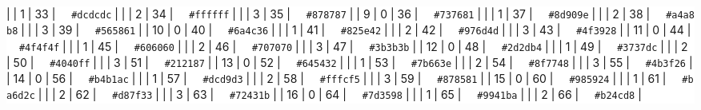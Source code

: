 |  | 1 | 33 | <img align="center" width="12" height="12" src="https://img.shields.io/static/v1?label=&message=%20&style=for-the-badge&color=dcdcdc"><a> `#dcdcdc`</a></img> |
|  | 2 | 34 | <img align="center" width="12" height="12" src="https://img.shields.io/static/v1?label=&message=%20&style=for-the-badge&color=ffffff"><a> `#ffffff`</a></img> |
|  | 3 | 35 | <img align="center" width="12" height="12" src="https://img.shields.io/static/v1?label=&message=%20&style=for-the-badge&color=878787"><a> `#878787`</a></img> |
| 9 | 0 | 36 | <img align="center" width="12" height="12" src="https://img.shields.io/static/v1?label=&message=%20&style=for-the-badge&color=737681"><a> `#737681`</a></img> |
|  | 1 | 37 | <img align="center" width="12" height="12" src="https://img.shields.io/static/v1?label=&message=%20&style=for-the-badge&color=8d909e"><a> `#8d909e`</a></img> |
|  | 2 | 38 | <img align="center" width="12" height="12" src="https://img.shields.io/static/v1?label=&message=%20&style=for-the-badge&color=a4a8b8"><a> `#a4a8b8`</a></img> |
|  | 3 | 39 | <img align="center" width="12" height="12" src="https://img.shields.io/static/v1?label=&message=%20&style=for-the-badge&color=565861"><a> `#565861`</a></img> |
| 10 | 0 | 40 | <img align="center" width="12" height="12" src="https://img.shields.io/static/v1?label=&message=%20&style=for-the-badge&color=6a4c36"><a> `#6a4c36`</a></img> |
|  | 1 | 41 | <img align="center" width="12" height="12" src="https://img.shields.io/static/v1?label=&message=%20&style=for-the-badge&color=825e42"><a> `#825e42`</a></img> |
|  | 2 | 42 | <img align="center" width="12" height="12" src="https://img.shields.io/static/v1?label=&message=%20&style=for-the-badge&color=976d4d"><a> `#976d4d`</a></img> |
|  | 3 | 43 | <img align="center" width="12" height="12" src="https://img.shields.io/static/v1?label=&message=%20&style=for-the-badge&color=4f3928"><a> `#4f3928`</a></img> |
| 11 | 0 | 44 | <img align="center" width="12" height="12" src="https://img.shields.io/static/v1?label=&message=%20&style=for-the-badge&color=4f4f4f"><a> `#4f4f4f`</a></img> |
|  | 1 | 45 | <img align="center" width="12" height="12" src="https://img.shields.io/static/v1?label=&message=%20&style=for-the-badge&color=606060"><a> `#606060`</a></img> |
|  | 2 | 46 | <img align="center" width="12" height="12" src="https://img.shields.io/static/v1?label=&message=%20&style=for-the-badge&color=707070"><a> `#707070`</a></img> |
|  | 3 | 47 | <img align="center" width="12" height="12" src="https://img.shields.io/static/v1?label=&message=%20&style=for-the-badge&color=3b3b3b"><a> `#3b3b3b`</a></img> |
| 12 | 0 | 48 | <img align="center" width="12" height="12" src="https://img.shields.io/static/v1?label=&message=%20&style=for-the-badge&color=2d2db4"><a> `#2d2db4`</a></img> |
|  | 1 | 49 | <img align="center" width="12" height="12" src="https://img.shields.io/static/v1?label=&message=%20&style=for-the-badge&color=3737dc"><a> `#3737dc`</a></img> |
|  | 2 | 50 | <img align="center" width="12" height="12" src="https://img.shields.io/static/v1?label=&message=%20&style=for-the-badge&color=4040ff"><a> `#4040ff`</a></img> |
|  | 3 | 51 | <img align="center" width="12" height="12" src="https://img.shields.io/static/v1?label=&message=%20&style=for-the-badge&color=212187"><a> `#212187`</a></img> |
| 13 | 0 | 52 | <img align="center" width="12" height="12" src="https://img.shields.io/static/v1?label=&message=%20&style=for-the-badge&color=645432"><a> `#645432`</a></img> |
|  | 1 | 53 | <img align="center" width="12" height="12" src="https://img.shields.io/static/v1?label=&message=%20&style=for-the-badge&color=7b663e"><a> `#7b663e`</a></img> |
|  | 2 | 54 | <img align="center" width="12" height="12" src="https://img.shields.io/static/v1?label=&message=%20&style=for-the-badge&color=8f7748"><a> `#8f7748`</a></img> |
|  | 3 | 55 | <img align="center" width="12" height="12" src="https://img.shields.io/static/v1?label=&message=%20&style=for-the-badge&color=4b3f26"><a> `#4b3f26`</a></img> |
| 14 | 0 | 56 | <img align="center" width="12" height="12" src="https://img.shields.io/static/v1?label=&message=%20&style=for-the-badge&color=b4b1ac"><a> `#b4b1ac`</a></img> |
|  | 1 | 57 | <img align="center" width="12" height="12" src="https://img.shields.io/static/v1?label=&message=%20&style=for-the-badge&color=dcd9d3"><a> `#dcd9d3`</a></img> |
|  | 2 | 58 | <img align="center" width="12" height="12" src="https://img.shields.io/static/v1?label=&message=%20&style=for-the-badge&color=fffcf5"><a> `#fffcf5`</a></img> |
|  | 3 | 59 | <img align="center" width="12" height="12" src="https://img.shields.io/static/v1?label=&message=%20&style=for-the-badge&color=878581"><a> `#878581`</a></img> |
| 15 | 0 | 60 | <img align="center" width="12" height="12" src="https://img.shields.io/static/v1?label=&message=%20&style=for-the-badge&color=985924"><a> `#985924`</a></img> |
|  | 1 | 61 | <img align="center" width="12" height="12" src="https://img.shields.io/static/v1?label=&message=%20&style=for-the-badge&color=ba6d2c"><a> `#ba6d2c`</a></img> |
|  | 2 | 62 | <img align="center" width="12" height="12" src="https://img.shields.io/static/v1?label=&message=%20&style=for-the-badge&color=d87f33"><a> `#d87f33`</a></img> |
|  | 3 | 63 | <img align="center" width="12" height="12" src="https://img.shields.io/static/v1?label=&message=%20&style=for-the-badge&color=72431b"><a> `#72431b`</a></img> |
| 16 | 0 | 64 | <img align="center" width="12" height="12" src="https://img.shields.io/static/v1?label=&message=%20&style=for-the-badge&color=7d3598"><a> `#7d3598`</a></img> |
|  | 1 | 65 | <img align="center" width="12" height="12" src="https://img.shields.io/static/v1?label=&message=%20&style=for-the-badge&color=9941ba"><a> `#9941ba`</a></img> |
|  | 2 | 66 | <img align="center" width="12" height="12" src="https://img.shields.io/static/v1?label=&message=%20&style=for-the-badge&color=b24cd8"><a> `#b24cd8`</a></img> |